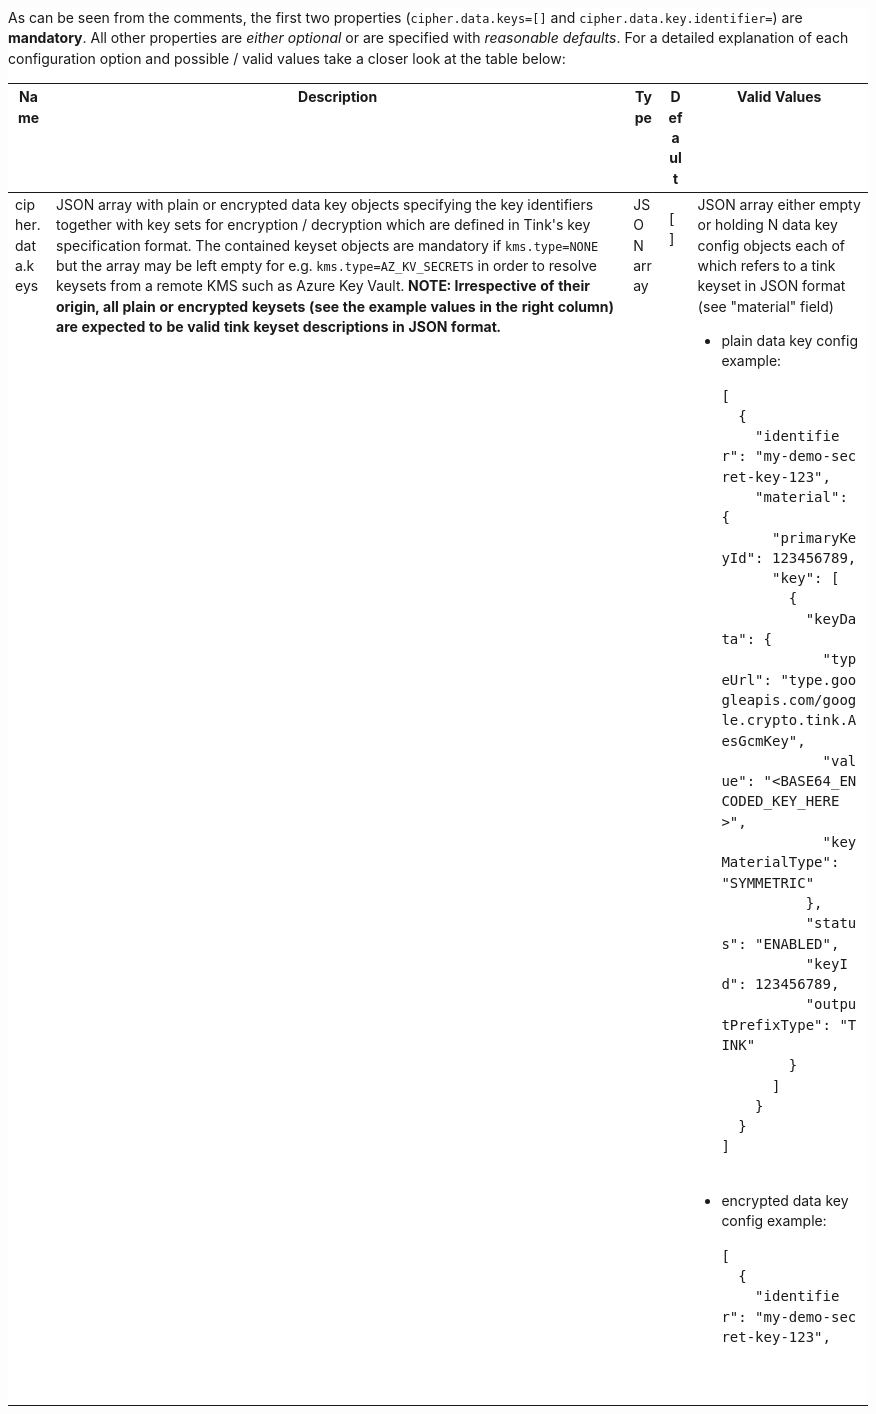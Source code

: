 As can be seen from the comments, the first two properties (`cipher.data.keys=[]` and `cipher.data.key.identifier=`) are **mandatory**. All other properties are _either optional_ or are specified with _reasonable defaults_. For a detailed explanation of each configuration option and possible / valid values take a closer look at the table below:

<table>
    <thead>
        <tr>
            <th>Name</th>
            <th>Description</th>
            <th>Type</th>
            <th>Default</th>
            <th>Valid Values</th>
        </tr>
    </thead>
    <tbody>
        <tr>
            <td>cipher.data.keys</td>
            <td>JSON array with plain or encrypted data key objects specifying the key identifiers together with key
                sets for encryption / decryption which are defined in Tink's key specification format. The contained
                keyset objects are mandatory if
                <code>kms.type=NONE</code> but the array may be left empty for e.g. <code>kms.type=AZ_KV_SECRETS</code> in order to resolve keysets from a remote KMS such as Azure Key Vault.
                <strong>NOTE: Irrespective of their origin, all plain or encrypted keysets
                    (see the example values in the right column) are expected to be valid tink keyset descriptions in
                    JSON format.</strong>
            </td>
            <td>JSON array</td>
            <td>
                <pre>[]</pre>
            </td>
            <td>JSON array either empty or holding N data key config objects each of which refers to a tink keyset in JSON format (see "material" field)
                <ul>
                <li>plain data key config example:</li>
    <pre>
[
  {
    "identifier": "my-demo-secret-key-123",
    "material": {
      "primaryKeyId": 123456789,
      "key": [
        {
          "keyData": {
            "typeUrl": "type.googleapis.com/google.crypto.tink.AesGcmKey",
            "value": "&lt;BASE64_ENCODED_KEY_HERE&gt;",
            "keyMaterialType": "SYMMETRIC"
          },
          "status": "ENABLED",
          "keyId": 123456789,
          "outputPrefixType": "TINK"
        }
      ]
    }
  }
]
    </pre>
    <li>encrypted data key config example:</li>
    <pre>
[
  {
    "identifier": "my-demo-secret-key-123",